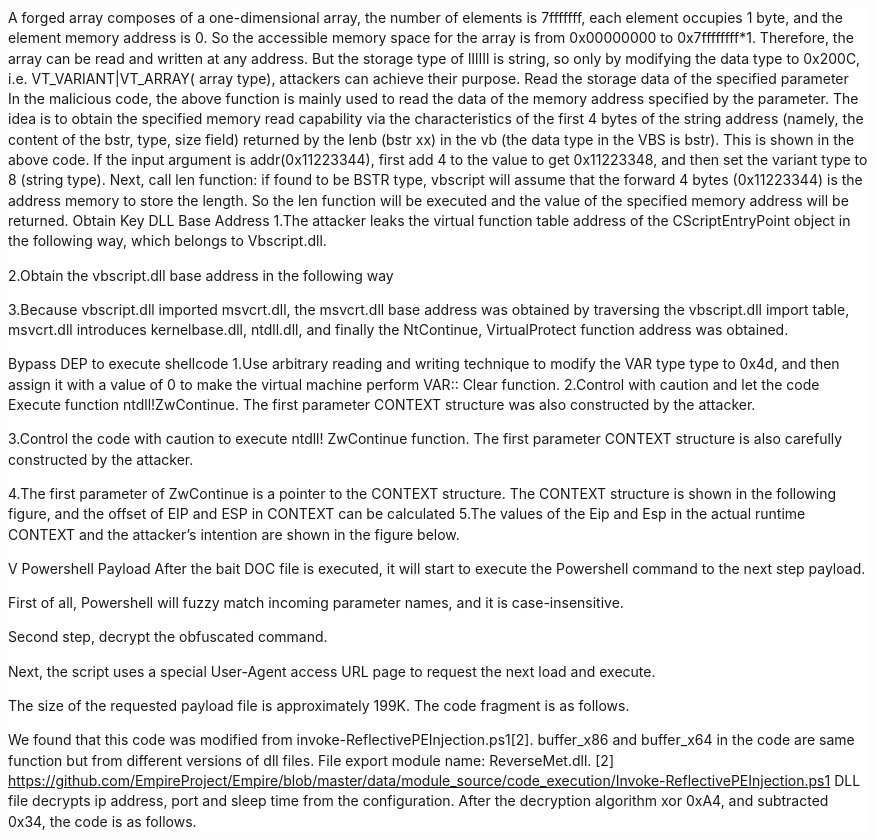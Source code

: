 A forged array composes of a one-dimensional array, the number of elements is 7fffffff, each element occupies 1 byte, and the element memory address is 0. So the accessible memory space for the array is from 0x00000000 to 0x7ffffffff*1. Therefore, the array can be read and written at any address. But the storage type of lIlIIl is string, so only by modifying the data type to 0x200C, i.e. VT_VARIANT|VT_ARRAY( array type), attackers can achieve their purpose.
Read the storage data of the specified parameter
 
In the malicious code, the above function is mainly used to read the data of the memory address specified by the parameter. The idea is to obtain the specified memory read capability via the characteristics of the first 4 bytes of the string address (namely, the content of the bstr, type, size field) returned by the lenb (bstr xx) in the vb (the data type in the VBS is bstr).
This is shown in the above code. If the input argument is addr(0x11223344), first add 4 to the value to get 0x11223348, and then set the variant type to 8 (string type). Next, call len function: if found to be BSTR type, vbscript will assume that the forward 4 bytes (0x11223344) is the address memory to store the length. So the len function will be executed and the value of the specified memory address will be returned.
Obtain Key DLL Base Address
1.The attacker leaks the virtual function table address of the CScriptEntryPoint object in the following way, which belongs to Vbscript.dll.

2.Obtain the vbscript.dll base address in the following way

3.Because vbscript.dll imported msvcrt.dll, the msvcrt.dll base address was obtained by traversing the vbscript.dll import table, msvcrt.dll introduces kernelbase.dll, ntdll.dll, and finally the NtContinue, VirtualProtect function address was obtained.

Bypass DEP to execute shellcode
1.Use arbitrary reading and writing technique to modify the VAR type type to 0x4d, and then assign it with a value of 0 to make the virtual machine perform VAR:: Clear function.
2.Control with caution and let the code Execute function ntdll!ZwContinue. The first parameter CONTEXT structure was also constructed by the attacker.

3.Control the code with caution to execute ntdll! ZwContinue function. The first parameter CONTEXT structure is also carefully constructed by the attacker.

4.The first parameter of ZwContinue is a pointer to the CONTEXT structure. The CONTEXT structure is shown in the following figure, and the offset of EIP and ESP in CONTEXT can be calculated
5.The values ​​of the Eip and Esp in the actual runtime CONTEXT and the attacker’s intention are shown in the figure below.

V Powershell Payload
After the bait DOC file is executed, it will start to execute the Powershell command to the next step payload.

First of all, Powershell will fuzzy match incoming parameter names, and it is case-insensitive.

Second step, decrypt the obfuscated command.

Next, the script uses a special User-Agent access URL page to request the next load and execute.

The size of the requested payload file is approximately 199K. The code fragment is as follows.

We found that this code was modified from invoke-ReflectivePEInjection.ps1[2]. buffer_x86 and buffer_x64 in the code are same function but from different versions of dll files. File export module name: ReverseMet.dll.
[2] https://github.com/EmpireProject/Empire/blob/master/data/module_source/code_execution/Invoke-ReflectivePEInjection.ps1
DLL file decrypts ip address, port and sleep time from the configuration. After the decryption algorithm xor 0xA4, and subtracted 0x34, the code is as follows.
